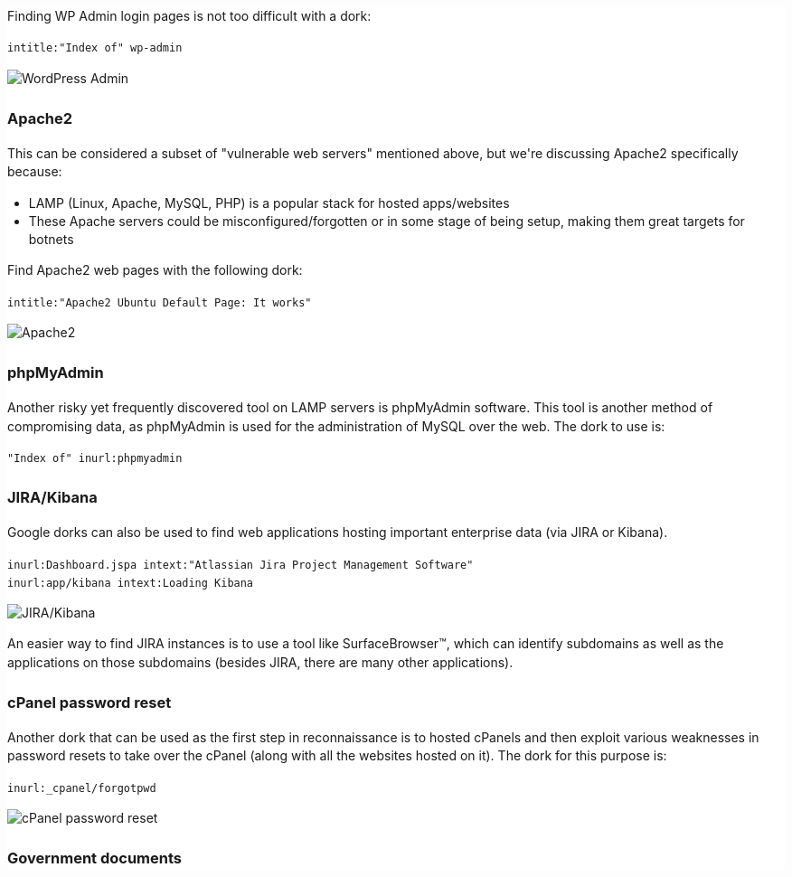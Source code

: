 Finding WP Admin login pages is not too difficult with a dork:

`intitle:"Index of" wp-admin`

![WordPress Admin](https://assets.securitytrails.com/cdn-cgi/image/width=635,quality=100,format=auto/blog/google-hacking-techniques/wordpress-admin.png "WordPress Admin")

### Apache2

This can be considered a subset of "vulnerable web servers" mentioned above, but we're discussing Apache2 specifically because:

-   LAMP (Linux, Apache, MySQL, PHP) is a popular stack for hosted apps/websites
-   These Apache servers could be misconfigured/forgotten or in some stage of being setup, making them great targets for botnets

Find Apache2 web pages with the following dork:

`intitle:"Apache2 Ubuntu Default Page: It works"`

![Apache2](https://assets.securitytrails.com/cdn-cgi/image/width=633,quality=100,format=auto/blog/google-hacking-techniques/Apache2.png "Apache2")

### phpMyAdmin

Another risky yet frequently discovered tool on LAMP servers is phpMyAdmin software. This tool is another method of compromising data, as phpMyAdmin is used for the administration of MySQL over the web. The dork to use is:

`"Index of" inurl:phpmyadmin`

### JIRA/Kibana

Google dorks can also be used to find web applications hosting important enterprise data (via JIRA or Kibana).

`inurl:Dashboard.jspa intext:"Atlassian Jira Project Management Software"`  
`inurl:app/kibana intext:Loading Kibana`

![JIRA/Kibana](https://assets.securitytrails.com/cdn-cgi/image/width=628,quality=100,format=auto/blog/google-hacking-techniques/jira-kibana.png "JIRA/Kibana")

An easier way to find JIRA instances is to use a tool like SurfaceBrowser™, which can identify subdomains as well as the applications on those subdomains (besides JIRA, there are many other applications).

### cPanel password reset

Another dork that can be used as the first step in reconnaissance is to hosted cPanels and then exploit various weaknesses in password resets to take over the cPanel (along with all the websites hosted on it). The dork for this purpose is:

`inurl:_cpanel/forgotpwd`

![cPanel password reset](https://assets.securitytrails.com/cdn-cgi/image/width=652,quality=100,format=auto/blog/google-hacking-techniques/cpanel-password-reset.png "cPanel password reset")

### Government documents
